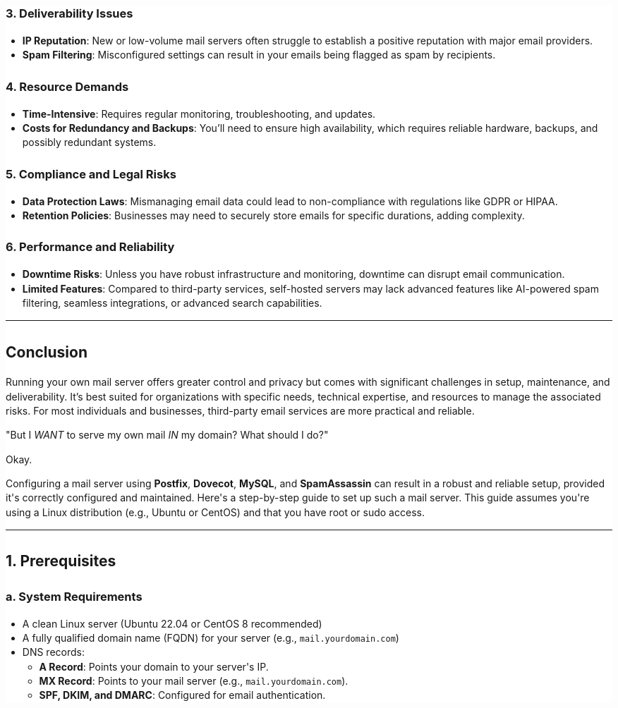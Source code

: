 ### 3. **Deliverability Issues**
   - **IP Reputation**: New or low-volume mail servers often struggle to establish a positive reputation with major email providers.
   - **Spam Filtering**: Misconfigured settings can result in your emails being flagged as spam by recipients.

### 4. **Resource Demands**
   - **Time-Intensive**: Requires regular monitoring, troubleshooting, and updates.
   - **Costs for Redundancy and Backups**: You’ll need to ensure high availability, which requires reliable hardware, backups, and possibly redundant systems.

### 5. **Compliance and Legal Risks**
   - **Data Protection Laws**: Mismanaging email data could lead to non-compliance with regulations like GDPR or HIPAA.
   - **Retention Policies**: Businesses may need to securely store emails for specific durations, adding complexity.

### 6. **Performance and Reliability**
   - **Downtime Risks**: Unless you have robust infrastructure and monitoring, downtime can disrupt email communication.
   - **Limited Features**: Compared to third-party services, self-hosted servers may lack advanced features like AI-powered spam filtering, seamless integrations, or advanced search capabilities.

---

## **Conclusion**  
Running your own mail server offers greater control and privacy but comes with significant challenges in setup, maintenance, and deliverability. It’s best suited for organizations with specific needs, technical expertise, and resources to manage the associated risks. For most individuals and businesses, third-party email services are more practical and reliable.

"But I *WANT* to serve my own mail *IN* my domain? What should I do?"

Okay.  

Configuring a mail server using **Postfix**, **Dovecot**, **MySQL**, and **SpamAssassin** can result in a robust and reliable setup, provided it's correctly configured and maintained. Here's a step-by-step guide to set up such a mail server. This guide assumes you're using a Linux distribution (e.g., Ubuntu or CentOS) and that you have root or sudo access.

---

## **1. Prerequisites**

### a. System Requirements
   - A clean Linux server (Ubuntu 22.04 or CentOS 8 recommended)
   - A fully qualified domain name (FQDN) for your server (e.g., `mail.yourdomain.com`)
   - DNS records:
     - **A Record**: Points your domain to your server's IP.
     - **MX Record**: Points to your mail server (e.g., `mail.yourdomain.com`).
     - **SPF, DKIM, and DMARC**: Configured for email authentication.
